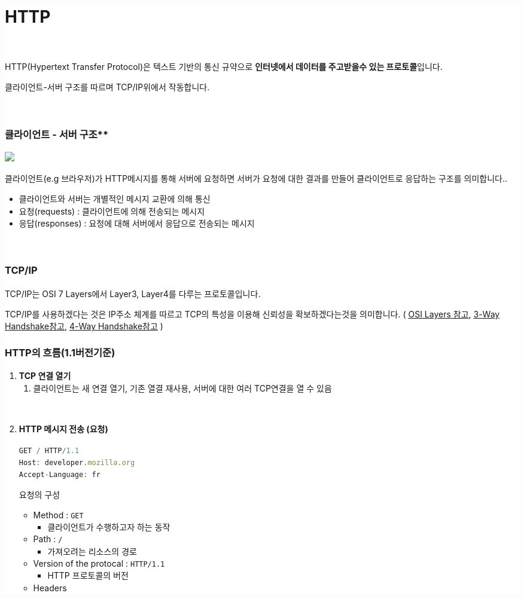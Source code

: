 # HTTP

<br/>

HTTP(Hypertext Transfer Protocol)은 텍스트 기반의 통신 규약으로 **인터넷에서 데이터를 주고받을수 있는 프로토콜**입니다.

클라이언트-서버 구조를 따르며 TCP/IP위에서 작동합니다.

<br/>

### 클라이언트 - 서버 구조**

<img width="500px" src="https://github.com/jmxx219/CS-Study/assets/74135929/05aba080-4045-4a4c-9c51-edaec50118960">

클라이언트(e.g 브라우저)가 HTTP메시지를 통해 서버에 요청하면 서버가 요청에 대한 결과를 만들어 클라이언트로 응답하는 구조를 의미합니다..

- 클라이언트와 서버는 개별적인 메시지 교환에 의해 통신
- 요청(requests) : 클라이언트에 의해 전송되는 메시지
- 응답(responses) : 요청에 대해 서버에서 응답으로 전송되는 메시지


<br/>

### TCP/IP
TCP/IP는 OSI 7 Layers에서 Layer3, Layer4를 다루는 프로토콜입니다.

TCP/IP를 사용하겠다는 것은 IP주소 체계를 따르고 TCP의 특성을 이용해 신뢰성을 확보하겠다는것을 의미합니다. ( [OSI Layers 참고](https://github.com/jmxx219/CS-Study/blob/main/Network/OSI%207%EA%B3%84%EC%B8%B5.md), [3-Way Handshake참고](https://github.com/jmxx219/CS-Study/blob/main/Network/3-way%20handshake.md), [4-Way Handshake참고](https://github.com/jmxx219/CS-Study/blob/main/Network/OSI%207%EA%B3%84%EC%B8%B5.md) )

### **HTTP의 흐름(1.1버전기준)**

1. **TCP 연결 열기**
    1. 클라이언트는 새 연결 열기, 기존 열결 재사용, 서버에 대한 여러 TCP연결을 열 수 있음
    
<br/>

2. **HTTP 메시지 전송 (요청)**
    
    ```jsx
    GET / HTTP/1.1
    Host: developer.mozilla.org
    Accept-Language: fr
    ```
    
    요청의 구성
    
    - Method : `GET`
        - 클라이언트가 수행하고자 하는 동작
    - Path : `/`
        - 가져오려는 리소스의 경로
    - Version of the protocal : `HTTP/1.1`
        - HTTP 프로토콜의 버전
    - Headers
        